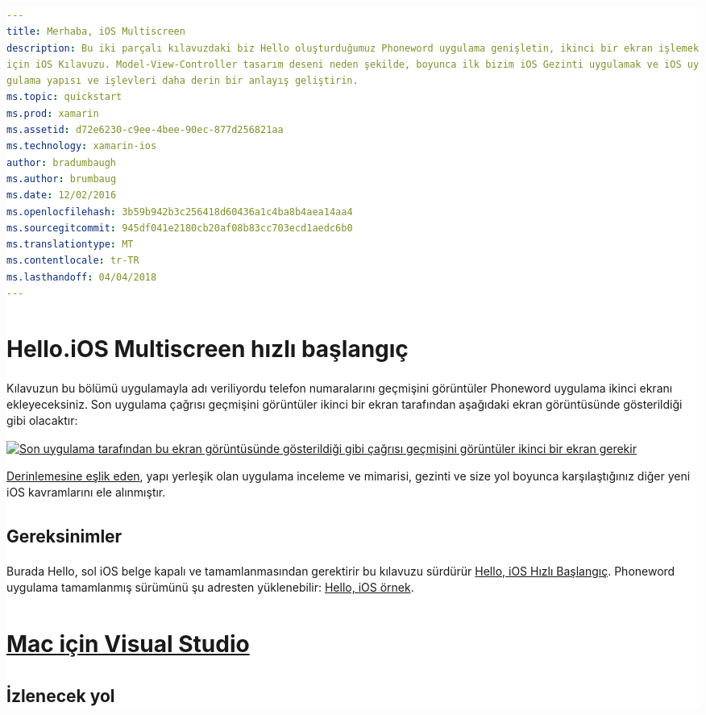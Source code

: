 ```yaml
---
title: Merhaba, iOS Multiscreen
description: Bu iki parçalı kılavuzdaki biz Hello oluşturduğumuz Phoneword uygulama genişletin, ikinci bir ekran işlemek için iOS Kılavuzu. Model-View-Controller tasarım deseni neden şekilde, boyunca ilk bizim iOS Gezinti uygulamak ve iOS uygulama yapısı ve işlevleri daha derin bir anlayış geliştirin.
ms.topic: quickstart
ms.prod: xamarin
ms.assetid: d72e6230-c9ee-4bee-90ec-877d256821aa
ms.technology: xamarin-ios
author: bradumbaugh
ms.author: brumbaug
ms.date: 12/02/2016
ms.openlocfilehash: 3b59b942b3c256418d60436a1c4ba8b4aea14aa4
ms.sourcegitcommit: 945df041e2180cb20af08b83cc703ecd1aedc6b0
ms.translationtype: MT
ms.contentlocale: tr-TR
ms.lasthandoff: 04/04/2018
---
```

# <a name="helloios-multiscreen-quickstart"></a>Hello.iOS Multiscreen hızlı başlangıç

Kılavuzun bu bölümü uygulamayla adı veriliyordu telefon numaralarını geçmişini görüntüler Phoneword uygulama ikinci ekranı ekleyeceksiniz. Son uygulama çağrısı geçmişini görüntüler ikinci bir ekran tarafından aşağıdaki ekran görüntüsünde gösterildiği gibi olacaktır:

 [![](hello-ios-multiscreen-quickstart-images/00.png "Son uygulama tarafından bu ekran görüntüsünde gösterildiği gibi çağrısı geçmişini görüntüler ikinci bir ekran gerekir")](hello-ios-multiscreen-quickstart-images/00.png#lightbox)

[Derinlemesine eşlik eden](~/ios/get-started/hello-ios-multiscreen/hello-ios-multiscreen-deepdive.md), yapı yerleşik olan uygulama inceleme ve mimarisi, gezinti ve size yol boyunca karşılaştığınız diğer yeni iOS kavramlarını ele alınmıştır.

 <a name="Requirements" />

## <a name="requirements"></a>Gereksinimler

Burada Hello, sol iOS belge kapalı ve tamamlanmasından gerektirir bu kılavuzu sürdürür [Hello, iOS Hızlı Başlangıç](~/ios/get-started/hello-ios/index.md). Phoneword uygulama tamamlanmış sürümünü şu adresten yüklenebilir: [Hello, iOS örnek](https://developer.xamarin.com/samples/monotouch/Hello_iOS/).

# <a name="visual-studio-for-mactabvsmac"></a>[Mac için Visual Studio](#tab/vsmac)

## <a name="walkthrough"></a>İzlenecek yol
